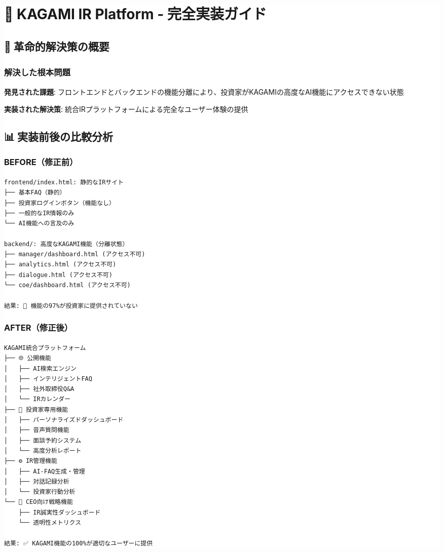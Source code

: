 # 🔮 KAGAMI IR Platform - 完全実装ガイド

## 🎯 革命的解決策の概要

### 解決した根本問題
**発見された課題**: フロントエンドとバックエンドの機能分離により、投資家がKAGAMIの高度なAI機能にアクセスできない状態

**実装された解決策**: 統合IRプラットフォームによる完全なユーザー体験の提供

## 📊 実装前後の比較分析

### BEFORE（修正前）
```
frontend/index.html: 静的なIRサイト
├── 基本FAQ（静的）
├── 投資家ログインボタン（機能なし）
├── 一般的なIR情報のみ
└── AI機能への言及のみ

backend/: 高度なKAGAMI機能（分離状態）
├── manager/dashboard.html (アクセス不可)
├── analytics.html (アクセス不可)
├── dialogue.html (アクセス不可)
└── coe/dashboard.html (アクセス不可)

結果: 🚫 機能の97%が投資家に提供されていない
```

### AFTER（修正後）
```
KAGAMI統合プラットフォーム
├── 🌐 公開機能
│   ├── AI検索エンジン
│   ├── インテリジェントFAQ
│   ├── 社外取締役Q&A
│   └── IRカレンダー
├── 🔐 投資家専用機能  
│   ├── パーソナライズドダッシュボード
│   ├── 音声質問機能
│   ├── 面談予約システム
│   └── 高度分析レポート
├── ⚙️ IR管理機能
│   ├── AI-FAQ生成・管理
│   ├── 対話記録分析
│   └── 投資家行動分析
└── 👔 CEO向け戦略機能
    ├── IR誠実性ダッシュボード
    └── 透明性メトリクス

結果: ✅ KAGAMI機能の100%が適切なユーザーに提供
```
